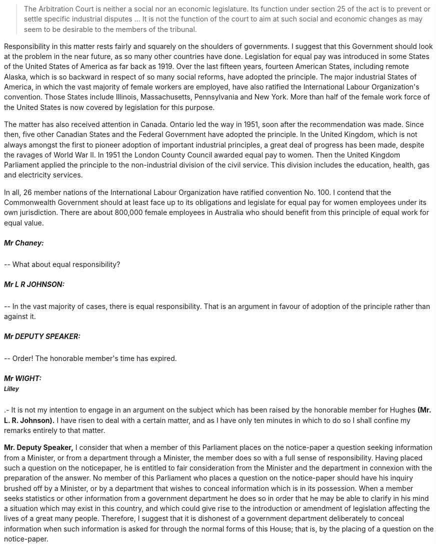   >The Arbitration Court is neither a social nor an economic legislature. Its function under section 25 of the act is to prevent or settle specific industrial disputes ... It is not the function of the court to aim at such social and economic changes as may seem to be desirable to the members of the tribunal. 

Responsibility in this matter rests fairly and squarely on the shoulders of governments. I suggest that this Government should look at the problem in the near future, as so many other countries have done. Legislation for equal pay was introduced in some States of the United States of America as far back as 1919. Over the last fifteen years, fourteen American States, including remote Alaska, which is so backward in respect of so many social reforms, have adopted the principle. The major industrial States of America, in which the vast majority of female workers are employed, have also ratified the International Labour Organization's convention. Those States include Illinois, Massachusetts, Pennsylvania and New York. More than half of the female work force of the United States is now covered by legislation for this purpose. 

The matter has also received attention in Canada. Ontario led the way in 1951, soon after the recommendation was made. Since then, five other Canadian States and the Federal Government have adopted the principle. In the United Kingdom, which is not always amongst the first to pioneer adoption of important industrial principles, a great deal of progress has been made, despite the ravages of World War II. In 1951 the London County Council awarded equal pay to women. Then the United Kingdom Parliament applied the principle to the non-industrial division of the civil service. This division includes the education, health, gas and electricity services. 

In all, 26 member nations of the International Labour Organization have ratified convention No. 100. I contend that the Commonwealth Government should at least face up to its obligations and legislate for equal pay for women employees under its own jurisdiction. There are about 800,000 female employees in Australia who should benefit from this principle of equal work for equal value. 

##### Mr Chaney:

-- What about equal responsibility? 

##### Mr L R JOHNSON:

-- In the vast majority of cases, there is equal responsibility. That is an argument in favour of adoption of the principle rather than against it. 

##### Mr DEPUTY SPEAKER:

-- Order! The honorable member's time has expired. 

##### Mr WIGHT:<br><small class="text-muted">Lilley</small>

.- It is not my intention to engage in an argument on the subject which has been raised by the honorable member for Hughes  **(Mr. L. R. Johnson).**  I have risen to deal with a certain matter, and as I have only ten minutes in which to do so I shall confine my remarks entirely to that matter. 


 **Mr. Deputy Speaker,** I consider that when a member of this Parliament places on the notice-paper a question seeking information from a Minister, or from a department through a Minister, the member does so with a full sense of responsibility. Having placed such a question on the noticepaper, he is entitled to fair consideration from the Minister and the department in connexion with the preparation of the answer. No member of this Parliament who places a question on the notice-paper should have his inquiry brushed off by a Minister, or by a department that wishes to conceal information which is in its possession. When a member seeks statistics or other information from a government department he does so in order that he may be able to clarify in his mind a situation which may exist in this country, and which could give rise to the introduction or amendment of legislation affecting the lives of a great many people. Therefore, I suggest that it is dishonest of a government department deliberately to conceal information when such information is asked for through the normal forms of this House; that is, by the placing of a question on the notice-paper. 

